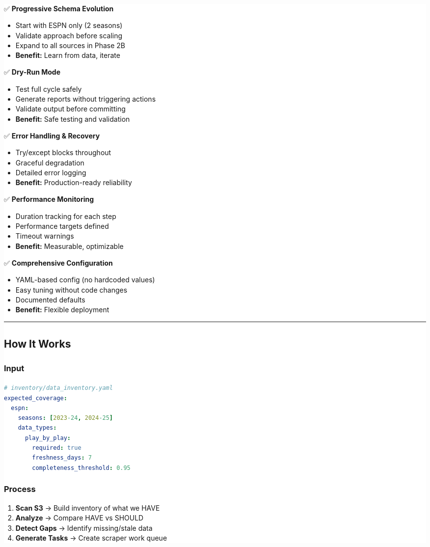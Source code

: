 ✅ **Progressive Schema Evolution**
- Start with ESPN only (2 seasons)
- Validate approach before scaling
- Expand to all sources in Phase 2B
- **Benefit:** Learn from data, iterate

✅ **Dry-Run Mode**
- Test full cycle safely
- Generate reports without triggering actions
- Validate output before committing
- **Benefit:** Safe testing and validation

✅ **Error Handling & Recovery**
- Try/except blocks throughout
- Graceful degradation
- Detailed error logging
- **Benefit:** Production-ready reliability

✅ **Performance Monitoring**
- Duration tracking for each step
- Performance targets defined
- Timeout warnings
- **Benefit:** Measurable, optimizable

✅ **Comprehensive Configuration**
- YAML-based config (no hardcoded values)
- Easy tuning without code changes
- Documented defaults
- **Benefit:** Flexible deployment

---

## How It Works

### Input
```yaml
# inventory/data_inventory.yaml
expected_coverage:
  espn:
    seasons: [2023-24, 2024-25]
    data_types:
      play_by_play:
        required: true
        freshness_days: 7
        completeness_threshold: 0.95
```

### Process
1. **Scan S3** → Build inventory of what we HAVE
2. **Analyze** → Compare HAVE vs SHOULD
3. **Detect Gaps** → Identify missing/stale data
4. **Generate Tasks** → Create scraper work queue
